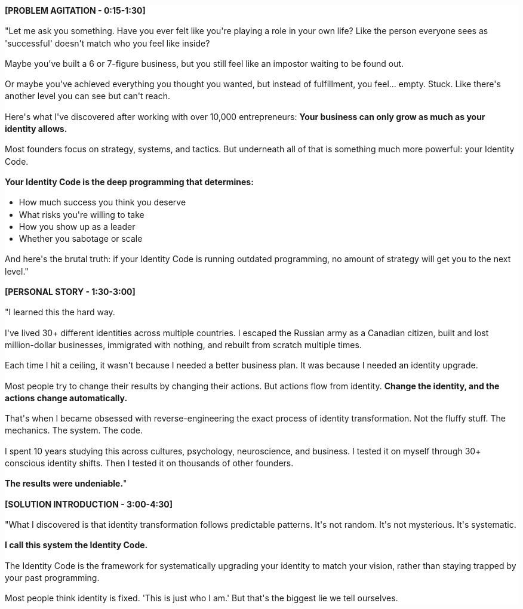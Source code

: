 **[PROBLEM AGITATION - 0:15-1:30]**

"Let me ask you something. Have you ever felt like you're playing a role in your own life? Like the person everyone sees as 'successful' doesn't match who you feel like inside?

Maybe you've built a 6 or 7-figure business, but you still feel like an impostor waiting to be found out.

Or maybe you've achieved everything you thought you wanted, but instead of fulfillment, you feel... empty. Stuck. Like there's another level you can see but can't reach.

Here's what I've discovered after working with over 10,000 entrepreneurs: **Your business can only grow as much as your identity allows.**

Most founders focus on strategy, systems, and tactics. But underneath all of that is something much more powerful: your Identity Code.

**Your Identity Code is the deep programming that determines:**
- How much success you think you deserve
- What risks you're willing to take  
- How you show up as a leader
- Whether you sabotage or scale

And here's the brutal truth: if your Identity Code is running outdated programming, no amount of strategy will get you to the next level."

**[PERSONAL STORY - 1:30-3:00]**

"I learned this the hard way. 

I've lived 30+ different identities across multiple countries. I escaped the Russian army as a Canadian citizen, built and lost million-dollar businesses, immigrated with nothing, and rebuilt from scratch multiple times.

Each time I hit a ceiling, it wasn't because I needed a better business plan. It was because I needed an identity upgrade.

Most people try to change their results by changing their actions. But actions flow from identity. **Change the identity, and the actions change automatically.**

That's when I became obsessed with reverse-engineering the exact process of identity transformation. Not the fluffy stuff. The mechanics. The system. The code.

I spent 10 years studying this across cultures, psychology, neuroscience, and business. I tested it on myself through 30+ conscious identity shifts. Then I tested it on thousands of other founders.

**The results were undeniable.**"

**[SOLUTION INTRODUCTION - 3:00-4:30]**

"What I discovered is that identity transformation follows predictable patterns. It's not random. It's not mysterious. It's systematic.

**I call this system the Identity Code.**

The Identity Code is the framework for systematically upgrading your identity to match your vision, rather than staying trapped by your past programming.

Most people think identity is fixed. 'This is just who I am.' But that's the biggest lie we tell ourselves.
